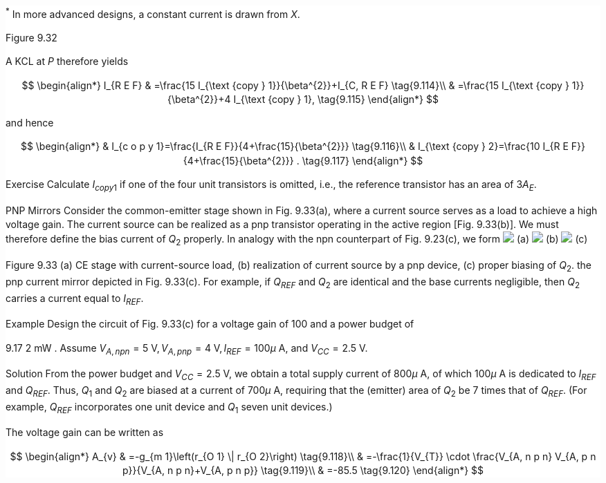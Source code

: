 ${ }^{*}$ In more advanced designs, a constant current is drawn from $X$.

Figure 9.32

A KCL at $P$ therefore yields

$$
\begin{align*}
I_{R E F} & =\frac{15 I_{\text {copy } 1}}{\beta^{2}}+I_{C, R E F}  \tag{9.114}\\
& =\frac{15 I_{\text {copy } 1}}{\beta^{2}}+4 I_{\text {copy } 1}, \tag{9.115}
\end{align*}
$$

and hence

$$
\begin{align*}
& I_{c o p y 1}=\frac{I_{R E F}}{4+\frac{15}{\beta^{2}}}  \tag{9.116}\\
& I_{\text {copy } 2}=\frac{10 I_{R E F}}{4+\frac{15}{\beta^{2}}} . \tag{9.117}
\end{align*}
$$

Exercise Calculate $I_{c o p y 1}$ if one of the four unit transistors is omitted, i.e., the reference transistor has an area of $3 A_{E}$.

PNP Mirrors Consider the common-emitter stage shown in Fig. 9.33(a), where a current source serves as a load to achieve a high voltage gain. The current source can be realized as a pnp transistor operating in the active region [Fig. 9.33(b)]. We must therefore define the bias current of $Q_{2}$ properly. In analogy with the npn counterpart of Fig. 9.23(c), we form
![](https://cdn.mathpix.com/cropped/2024_11_08_ec107b452e55233dbf32g-42.jpg?height=549&width=509&top_left_y=4109&top_left_x=1315)
(a)
![](https://cdn.mathpix.com/cropped/2024_11_08_ec107b452e55233dbf32g-42.jpg?height=560&width=543&top_left_y=4104&top_left_x=2012)
(b)
![](https://cdn.mathpix.com/cropped/2024_11_08_ec107b452e55233dbf32g-42.jpg?height=560&width=817&top_left_y=4104&top_left_x=2651)
(c)

Figure 9.33 (a) CE stage with current-source load, (b) realization of current source by a pnp device, (c) proper biasing of $Q_{2}$.
the pnp current mirror depicted in Fig. 9.33(c). For example, if $Q_{R E F}$ and $Q_{2}$ are identical and the base currents negligible, then $Q_{2}$ carries a current equal to $I_{R E F}$.

Example Design the circuit of Fig. 9.33(c) for a voltage gain of 100 and a power budget of

9.17 2 mW . Assume $V_{A, n p n}=5 \mathrm{~V}, V_{A, p n p}=4 \mathrm{~V}, I_{R E F}=100 \mu \mathrm{~A}$, and $V_{C C}=2.5 \mathrm{~V}$.

Solution From the power budget and $V_{C C}=2.5 \mathrm{~V}$, we obtain a total supply current of $800 \mu \mathrm{~A}$, of which $100 \mu \mathrm{~A}$ is dedicated to $I_{R E F}$ and $Q_{R E F}$. Thus, $Q_{1}$ and $Q_{2}$ are biased at a current of $700 \mu \mathrm{~A}$, requiring that the (emitter) area of $Q_{2}$ be 7 times that of $Q_{R E F}$. (For example, $Q_{R E F}$ incorporates one unit device and $Q_{1}$ seven unit devices.)

The voltage gain can be written as

$$
\begin{align*}
A_{v} & =-g_{m 1}\left(r_{O 1} \| r_{O 2}\right)  \tag{9.118}\\
& =-\frac{1}{V_{T}} \cdot \frac{V_{A, n p n} V_{A, p n p}}{V_{A, n p n}+V_{A, p n p}}  \tag{9.119}\\
& =-85.5 \tag{9.120}
\end{align*}
$$
